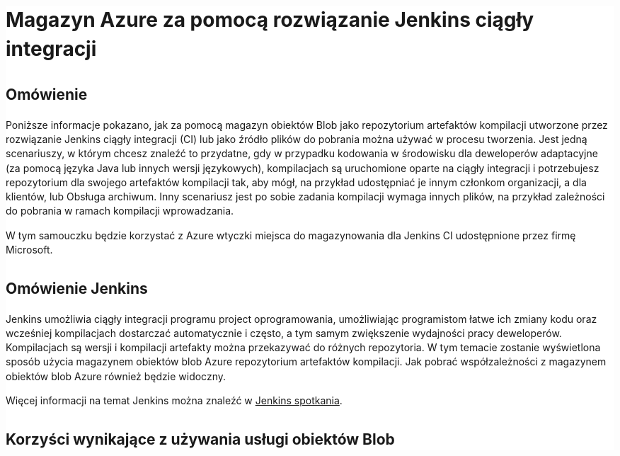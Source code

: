 <properties 
    pageTitle="Przy użyciu magazynu Azure rozwiązania ciągły integracji Jenkins | Microsoft Azure" 
    description="Ten samouczek przedstawiono sposoby używania usługi obiektów blob platformy Azure jako repozytorium tworzenie artefakty utworzone przez rozwiązanie ciągły integracji Jenkins." 
    services="storage" 
    documentationCenter="java" 
    authors="dineshmurthy" 
    manager="jahogg" 
    editor="tysonn"/>

<tags 
    ms.service="storage" 
    ms.workload="storage" 
    ms.tgt_pltfrm="na" 
    ms.devlang="Java" 
    ms.topic="article" 
    ms.date="10/18/2016" 
    ms.author="dinesh"/>

# <a name="using-azure-storage-with-a-jenkins-continuous-integration-solution"></a>Magazyn Azure za pomocą rozwiązanie Jenkins ciągły integracji

## <a name="overview"></a>Omówienie

Poniższe informacje pokazano, jak za pomocą magazyn obiektów Blob jako repozytorium artefaktów kompilacji utworzone przez rozwiązanie Jenkins ciągły integracji (CI) lub jako źródło plików do pobrania można używać w procesu tworzenia. Jest jedną scenariuszy, w którym chcesz znaleźć to przydatne, gdy w przypadku kodowania w środowisku dla deweloperów adaptacyjne (za pomocą języka Java lub innych wersji językowych), kompilacjach są uruchomione oparte na ciągły integracji i potrzebujesz repozytorium dla swojego artefaktów kompilacji tak, aby mógł, na przykład udostępniać je innym członkom organizacji, a dla klientów, lub Obsługa archiwum. Inny scenariusz jest po sobie zadania kompilacji wymaga innych plików, na przykład zależności do pobrania w ramach kompilacji wprowadzania.

W tym samouczku będzie korzystać z Azure wtyczki miejsca do magazynowania dla Jenkins CI udostępnione przez firmę Microsoft.

## <a name="overview-of-jenkins"></a>Omówienie Jenkins ##

Jenkins umożliwia ciągły integracji programu project oprogramowania, umożliwiając programistom łatwe ich zmiany kodu oraz wcześniej kompilacjach dostarczać automatycznie i często, a tym samym zwiększenie wydajności pracy deweloperów. Kompilacjach są wersji i kompilacji artefakty można przekazywać do różnych repozytoria. W tym temacie zostanie wyświetlona sposób użycia magazynem obiektów blob Azure repozytorium artefaktów kompilacji. Jak pobrać współzależności z magazynem obiektów blob Azure również będzie widoczny.

Więcej informacji na temat Jenkins można znaleźć w [Jenkins spotkania](https://wiki.jenkins-ci.org/display/JENKINS/Meet+Jenkins).

## <a name="benefits-of-using-the-blob-service"></a>Korzyści wynikające z używania usługi obiektów Blob ##
